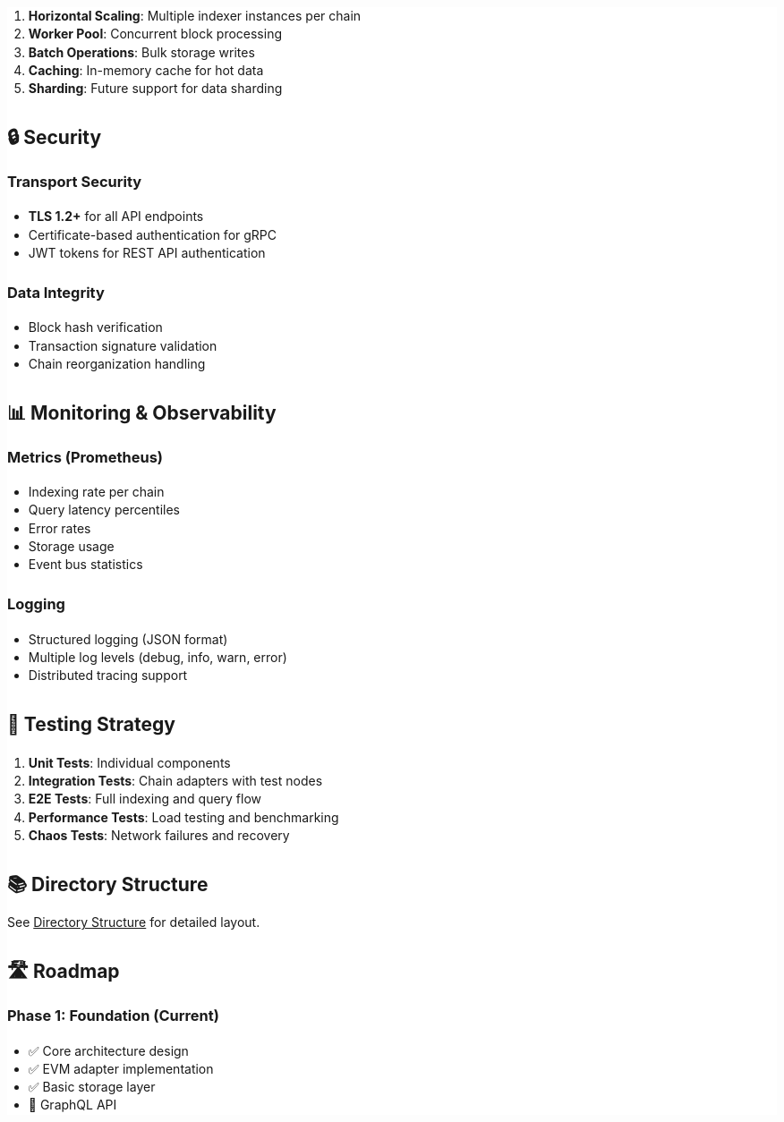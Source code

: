1. **Horizontal Scaling**: Multiple indexer instances per chain
2. **Worker Pool**: Concurrent block processing
3. **Batch Operations**: Bulk storage writes
4. **Caching**: In-memory cache for hot data
5. **Sharding**: Future support for data sharding

## 🔒 Security

### Transport Security
- **TLS 1.2+** for all API endpoints
- Certificate-based authentication for gRPC
- JWT tokens for REST API authentication

### Data Integrity
- Block hash verification
- Transaction signature validation
- Chain reorganization handling

## 📊 Monitoring & Observability

### Metrics (Prometheus)
- Indexing rate per chain
- Query latency percentiles
- Error rates
- Storage usage
- Event bus statistics

### Logging
- Structured logging (JSON format)
- Multiple log levels (debug, info, warn, error)
- Distributed tracing support

## 🧪 Testing Strategy

1. **Unit Tests**: Individual components
2. **Integration Tests**: Chain adapters with test nodes
3. **E2E Tests**: Full indexing and query flow
4. **Performance Tests**: Load testing and benchmarking
5. **Chaos Tests**: Network failures and recovery

## 📚 Directory Structure

See [Directory Structure](./DIRECTORY_STRUCTURE.md) for detailed layout.

## 🛣️ Roadmap

### Phase 1: Foundation (Current)
- ✅ Core architecture design
- ✅ EVM adapter implementation
- ✅ Basic storage layer
- 🚧 GraphQL API
